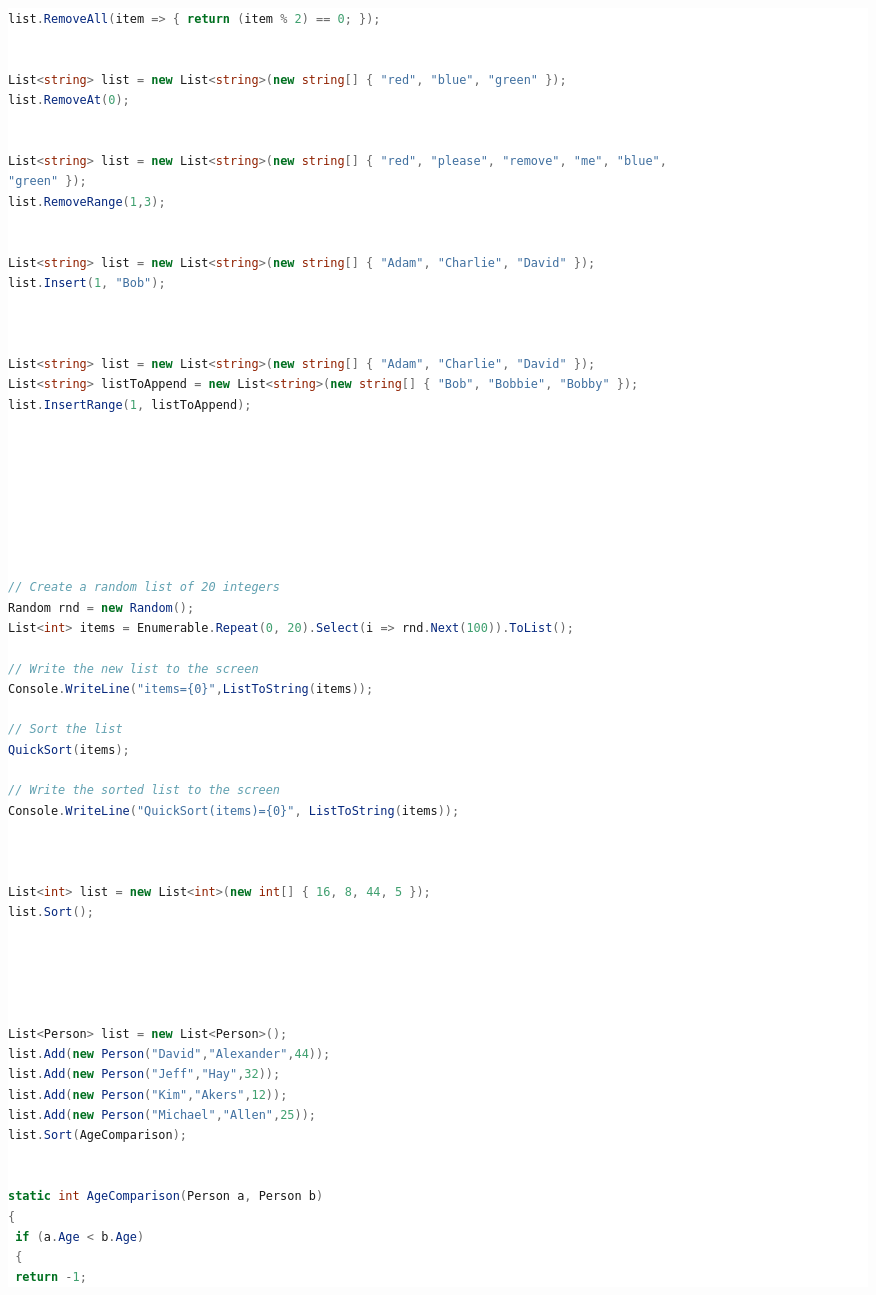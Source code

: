 ```cs
list.RemoveAll(item => { return (item % 2) == 0; });


List<string> list = new List<string>(new string[] { "red", "blue", "green" });
list.RemoveAt(0);


List<string> list = new List<string>(new string[] { "red", "please", "remove", "me", "blue",
"green" });
list.RemoveRange(1,3);


List<string> list = new List<string>(new string[] { "Adam", "Charlie", "David" });
list.Insert(1, "Bob");



List<string> list = new List<string>(new string[] { "Adam", "Charlie", "David" });
List<string> listToAppend = new List<string>(new string[] { "Bob", "Bobbie", "Bobby" });
list.InsertRange(1, listToAppend);








// Create a random list of 20 integers
Random rnd = new Random();
List<int> items = Enumerable.Repeat(0, 20).Select(i => rnd.Next(100)).ToList();

// Write the new list to the screen
Console.WriteLine("items={0}",ListToString(items));

// Sort the list
QuickSort(items);

// Write the sorted list to the screen
Console.WriteLine("QuickSort(items)={0}", ListToString(items));



List<int> list = new List<int>(new int[] { 16, 8, 44, 5 });
list.Sort();





List<Person> list = new List<Person>();
list.Add(new Person("David","Alexander",44));
list.Add(new Person("Jeff","Hay",32));
list.Add(new Person("Kim","Akers",12));
list.Add(new Person("Michael","Allen",25));
list.Sort(AgeComparison);


static int AgeComparison(Person a, Person b)
{
 if (a.Age < b.Age)
 {
 return -1;
```